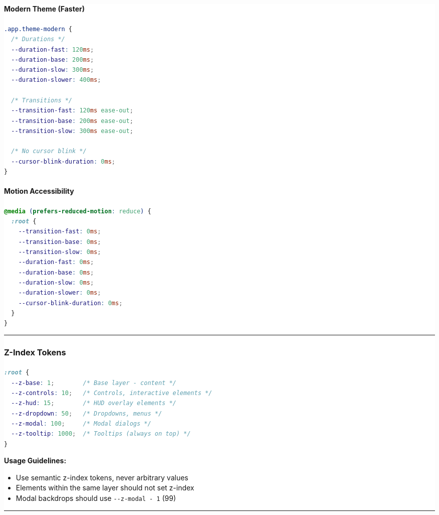 #### Modern Theme (Faster)

```css
.app.theme-modern {
  /* Durations */
  --duration-fast: 120ms;
  --duration-base: 200ms;
  --duration-slow: 300ms;
  --duration-slower: 400ms;

  /* Transitions */
  --transition-fast: 120ms ease-out;
  --transition-base: 200ms ease-out;
  --transition-slow: 300ms ease-out;

  /* No cursor blink */
  --cursor-blink-duration: 0ms;
}
```

#### Motion Accessibility

```css
@media (prefers-reduced-motion: reduce) {
  :root {
    --transition-fast: 0ms;
    --transition-base: 0ms;
    --transition-slow: 0ms;
    --duration-fast: 0ms;
    --duration-base: 0ms;
    --duration-slow: 0ms;
    --duration-slower: 0ms;
    --cursor-blink-duration: 0ms;
  }
}
```

---

### Z-Index Tokens

```css
:root {
  --z-base: 1;        /* Base layer - content */
  --z-controls: 10;   /* Controls, interactive elements */
  --z-hud: 15;        /* HUD overlay elements */
  --z-dropdown: 50;   /* Dropdowns, menus */
  --z-modal: 100;     /* Modal dialogs */
  --z-tooltip: 1000;  /* Tooltips (always on top) */
}
```

**Usage Guidelines:**
- Use semantic z-index tokens, never arbitrary values
- Elements within the same layer should not set z-index
- Modal backdrops should use `--z-modal - 1` (99)

---